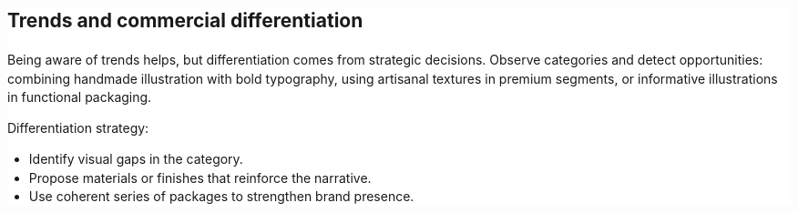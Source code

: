 
## Trends and commercial differentiation

Being aware of trends helps, but differentiation comes from strategic decisions. Observe categories and detect opportunities: combining handmade illustration with bold typography, using artisanal textures in premium segments, or informative illustrations in functional packaging.

Differentiation strategy:

- Identify visual gaps in the category.
- Propose materials or finishes that reinforce the narrative.
- Use coherent series of packages to strengthen brand presence.
